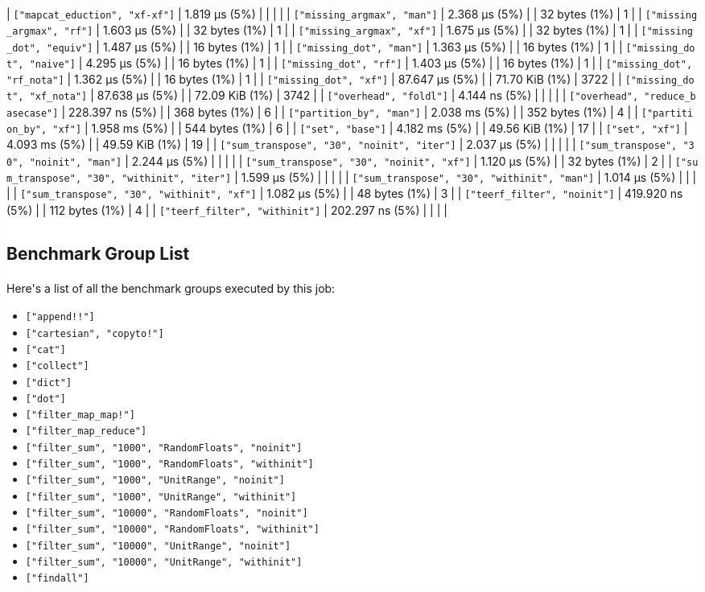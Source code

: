 | `["mapcat_eduction", "xf-xf"]`                                 |   1.819 μs (5%) |         |                 |             |
| `["missing_argmax", "man"]`                                    |   2.368 μs (5%) |         |   32 bytes (1%) |           1 |
| `["missing_argmax", "rf"]`                                     |   1.603 μs (5%) |         |   32 bytes (1%) |           1 |
| `["missing_argmax", "xf"]`                                     |   1.675 μs (5%) |         |   32 bytes (1%) |           1 |
| `["missing_dot", "equiv"]`                                     |   1.487 μs (5%) |         |   16 bytes (1%) |           1 |
| `["missing_dot", "man"]`                                       |   1.363 μs (5%) |         |   16 bytes (1%) |           1 |
| `["missing_dot", "naive"]`                                     |   4.295 μs (5%) |         |   16 bytes (1%) |           1 |
| `["missing_dot", "rf"]`                                        |   1.403 μs (5%) |         |   16 bytes (1%) |           1 |
| `["missing_dot", "rf_nota"]`                                   |   1.362 μs (5%) |         |   16 bytes (1%) |           1 |
| `["missing_dot", "xf"]`                                        |  87.647 μs (5%) |         |  71.70 KiB (1%) |        3722 |
| `["missing_dot", "xf_nota"]`                                   |  87.638 μs (5%) |         |  72.09 KiB (1%) |        3742 |
| `["overhead", "foldl"]`                                        |   4.144 ns (5%) |         |                 |             |
| `["overhead", "reduce_basecase"]`                              | 228.397 ns (5%) |         |  368 bytes (1%) |           6 |
| `["partition_by", "man"]`                                      |   2.038 ms (5%) |         |  352 bytes (1%) |           4 |
| `["partition_by", "xf"]`                                       |   1.958 ms (5%) |         |  544 bytes (1%) |           6 |
| `["set", "base"]`                                              |   4.182 ms (5%) |         |  49.56 KiB (1%) |          17 |
| `["set", "xf"]`                                                |   4.093 ms (5%) |         |  49.59 KiB (1%) |          19 |
| `["sum_transpose", "30", "noinit", "iter"]`                    |   2.037 μs (5%) |         |                 |             |
| `["sum_transpose", "30", "noinit", "man"]`                     |   2.244 μs (5%) |         |                 |             |
| `["sum_transpose", "30", "noinit", "xf"]`                      |   1.120 μs (5%) |         |   32 bytes (1%) |           2 |
| `["sum_transpose", "30", "withinit", "iter"]`                  |   1.599 μs (5%) |         |                 |             |
| `["sum_transpose", "30", "withinit", "man"]`                   |   1.014 μs (5%) |         |                 |             |
| `["sum_transpose", "30", "withinit", "xf"]`                    |   1.082 μs (5%) |         |   48 bytes (1%) |           3 |
| `["teerf_filter", "noinit"]`                                   | 419.920 ns (5%) |         |  112 bytes (1%) |           4 |
| `["teerf_filter", "withinit"]`                                 | 202.297 ns (5%) |         |                 |             |

## Benchmark Group List
Here's a list of all the benchmark groups executed by this job:

- `["append!!"]`
- `["cartesian", "copyto!"]`
- `["cat"]`
- `["collect"]`
- `["dict"]`
- `["dot"]`
- `["filter_map_map!"]`
- `["filter_map_reduce"]`
- `["filter_sum", "1000", "RandomFloats", "noinit"]`
- `["filter_sum", "1000", "RandomFloats", "withinit"]`
- `["filter_sum", "1000", "UnitRange", "noinit"]`
- `["filter_sum", "1000", "UnitRange", "withinit"]`
- `["filter_sum", "10000", "RandomFloats", "noinit"]`
- `["filter_sum", "10000", "RandomFloats", "withinit"]`
- `["filter_sum", "10000", "UnitRange", "noinit"]`
- `["filter_sum", "10000", "UnitRange", "withinit"]`
- `["findall"]`